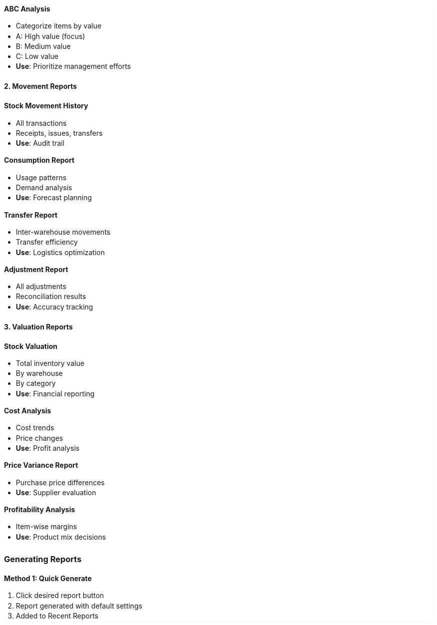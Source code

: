 **ABC Analysis**
- Categorize items by value
- A: High value (focus)
- B: Medium value
- C: Low value
- **Use**: Prioritize management efforts

#### **2. Movement Reports**
**Stock Movement History**
- All transactions
- Receipts, issues, transfers
- **Use**: Audit trail

**Consumption Report**
- Usage patterns
- Demand analysis
- **Use**: Forecast planning

**Transfer Report**
- Inter-warehouse movements
- Transfer efficiency
- **Use**: Logistics optimization

**Adjustment Report**
- All adjustments
- Reconciliation results
- **Use**: Accuracy tracking

#### **3. Valuation Reports**
**Stock Valuation**
- Total inventory value
- By warehouse
- By category
- **Use**: Financial reporting

**Cost Analysis**
- Cost trends
- Price changes
- **Use**: Profit analysis

**Price Variance Report**
- Purchase price differences
- **Use**: Supplier evaluation

**Profitability Analysis**
- Item-wise margins
- **Use**: Product mix decisions

### **Generating Reports**

**Method 1: Quick Generate**
1. Click desired report button
2. Report generated with default settings
3. Added to Recent Reports
